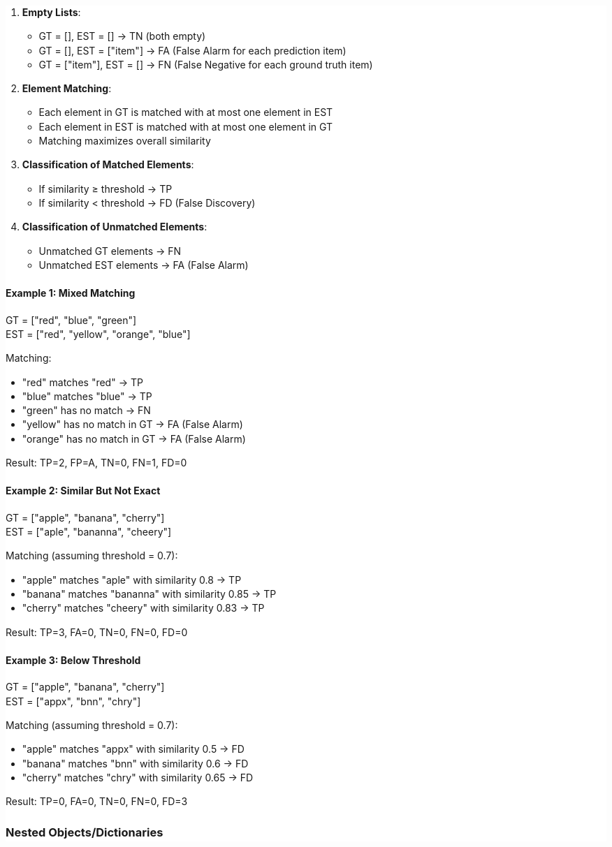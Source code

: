 1. **Empty Lists**:
   - GT = [], EST = [] → TN (both empty)
   - GT = [], EST = ["item"] → FA (False Alarm for each prediction item)
   - GT = ["item"], EST = [] → FN (False Negative for each ground truth item)

2. **Element Matching**:
   - Each element in GT is matched with at most one element in EST
   - Each element in EST is matched with at most one element in GT
   - Matching maximizes overall similarity

3. **Classification of Matched Elements**:
   - If similarity ≥ threshold → TP
   - If similarity < threshold → FD (False Discovery)

4. **Classification of Unmatched Elements**:
   - Unmatched GT elements → FN
   - Unmatched EST elements → FA (False Alarm)

#### Example 1: Mixed Matching

GT = ["red", "blue", "green"]  
EST = ["red", "yellow", "orange", "blue"]

Matching:
- "red" matches "red" → TP
- "blue" matches "blue" → TP
- "green" has no match → FN
- "yellow" has no match in GT → FA (False Alarm)
- "orange" has no match in GT → FA (False Alarm)

Result: TP=2, FP=A, TN=0, FN=1, FD=0

#### Example 2: Similar But Not Exact

GT = ["apple", "banana", "cherry"]  
EST = ["aple", "bananna", "cheery"]

Matching (assuming threshold = 0.7):
- "apple" matches "aple" with similarity 0.8 → TP
- "banana" matches "bananna" with similarity 0.85 → TP
- "cherry" matches "cheery" with similarity 0.83 → TP

Result: TP=3, FA=0, TN=0, FN=0, FD=0

#### Example 3: Below Threshold

GT = ["apple", "banana", "cherry"]  
EST = ["appx", "bnn", "chry"]

Matching (assuming threshold = 0.7):
- "apple" matches "appx" with similarity 0.5 → FD
- "banana" matches "bnn" with similarity 0.6 → FD
- "cherry" matches "chry" with similarity 0.65 → FD

Result: TP=0, FA=0, TN=0, FN=0, FD=3

### Nested Objects/Dictionaries
